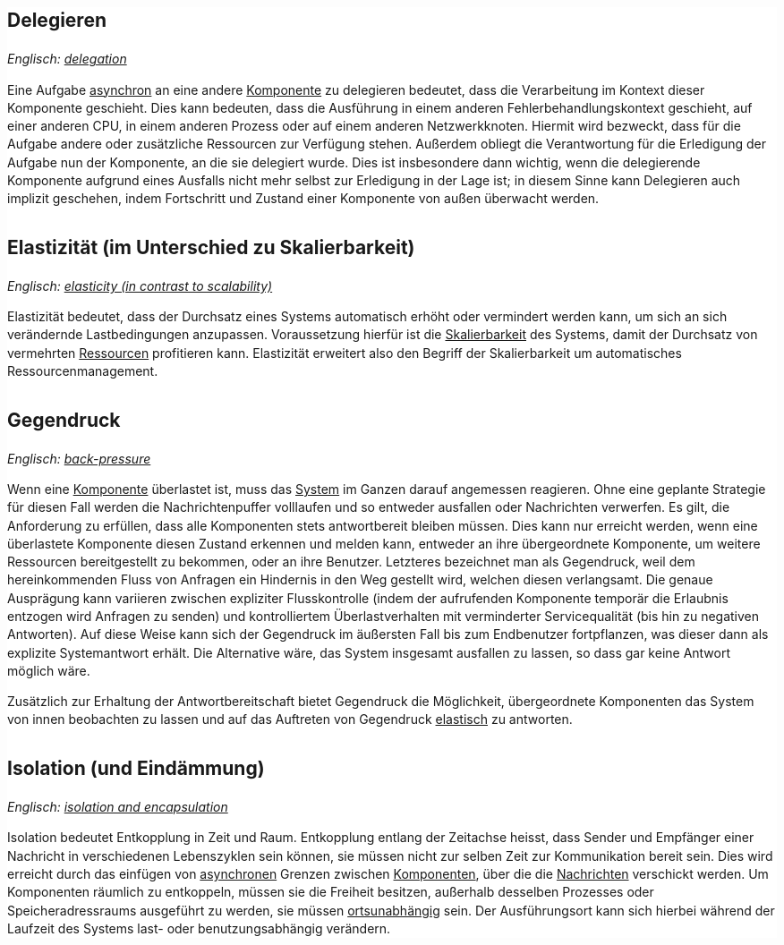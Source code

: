 ## <a name="Delegation"></a>Delegieren
*Englisch: [delegation](/glossary#Delegation)*

Eine Aufgabe [asynchron](#Asynchronous) an eine andere [Komponente](#Component) zu delegieren bedeutet, dass die Verarbeitung im Kontext dieser Komponente geschieht. Dies kann bedeuten, dass die Ausführung in einem anderen Fehlerbehandlungskontext geschieht, auf einer anderen CPU, in einem anderen Prozess oder auf einem anderen Netzwerkknoten. Hiermit wird bezweckt, dass für die Aufgabe andere oder zusätzliche Ressourcen zur Verfügung stehen. Außerdem obliegt die Verantwortung für die Erledigung der Aufgabe nun der Komponente, an die sie delegiert wurde. Dies ist insbesondere dann wichtig, wenn die delegierende Komponente aufgrund eines Ausfalls nicht mehr selbst zur Erledigung in der Lage ist; in diesem Sinne kann Delegieren auch implizit geschehen, indem Fortschritt und Zustand einer Komponente von außen überwacht werden.

## <a name="Elasticity"></a>Elastizität (im Unterschied zu Skalierbarkeit)
*Englisch: [elasticity (in contrast to scalability)](/glossary#Elasticity)*

Elastizität bedeutet, dass der Durchsatz eines Systems automatisch erhöht oder vermindert werden kann, um sich an sich verändernde Lastbedingungen anzupassen. Voraussetzung hierfür ist die [Skalierbarkeit](#Scalability) des Systems, damit der Durchsatz von vermehrten [Ressourcen](#Resource) profitieren kann. Elastizität erweitert also den Begriff der Skalierbarkeit um automatisches Ressourcenmanagement.

## <a name="Back-Pressure"></a>Gegendruck
*Englisch: [back-pressure](/glossary#Back-Pressure)*

Wenn eine [Komponente](#Component) überlastet ist, muss das [System](#System) im Ganzen darauf angemessen reagieren. Ohne eine geplante Strategie für diesen Fall werden die Nachrichtenpuffer volllaufen und so entweder ausfallen oder Nachrichten verwerfen. Es gilt, die Anforderung zu erfüllen, dass alle Komponenten stets antwortbereit bleiben müssen. Dies kann nur erreicht werden, wenn eine überlastete Komponente diesen Zustand erkennen und melden kann, entweder an ihre übergeordnete Komponente, um weitere Ressourcen bereitgestellt zu bekommen, oder an ihre Benutzer. Letzteres bezeichnet man als Gegendruck, weil dem hereinkommenden Fluss von Anfragen ein Hindernis in den Weg gestellt wird, welchen diesen verlangsamt. Die genaue Ausprägung kann variieren zwischen expliziter Flusskontrolle (indem der aufrufenden Komponente temporär die Erlaubnis entzogen wird Anfragen zu senden) und kontrolliertem Überlastverhalten mit verminderter Servicequalität (bis hin zu negativen Antworten). Auf diese Weise kann sich der Gegendruck im äußersten Fall bis zum Endbenutzer fortpflanzen, was dieser dann als explizite Systemantwort erhält. Die Alternative wäre, das System insgesamt ausfallen zu lassen, so dass gar keine Antwort möglich wäre.

Zusätzlich zur Erhaltung der Antwortbereitschaft bietet Gegendruck die Möglichkeit, übergeordnete Komponenten das System von innen beobachten zu lassen und auf das Auftreten von Gegendruck [elastisch](#Elasticity) zu antworten.

## <a name="Isolation"></a>Isolation (und Eindämmung)
*Englisch: [isolation and encapsulation](/glossary#Isolation)*

Isolation bedeutet Entkopplung in Zeit und Raum. Entkopplung entlang der Zeitachse heisst, dass Sender und Empfänger einer Nachricht in verschiedenen Lebenszyklen sein können, sie müssen nicht zur selben Zeit zur Kommunikation bereit sein. Dies wird erreicht durch das einfügen von [asynchronen](#Asynchronous) Grenzen zwischen [Komponenten](#Component), über die die [Nachrichten](#Message-Driven) verschickt werden. Um Komponenten räumlich zu entkoppeln, müssen sie die Freiheit besitzen, außerhalb desselben Prozesses oder Speicheradressraums ausgeführt zu werden, sie müssen [ortsunabhängig](#Location-Transparency) sein. Der Ausführungsort kann sich hierbei während der Laufzeit des Systems last- oder benutzungsabhängig verändern.
